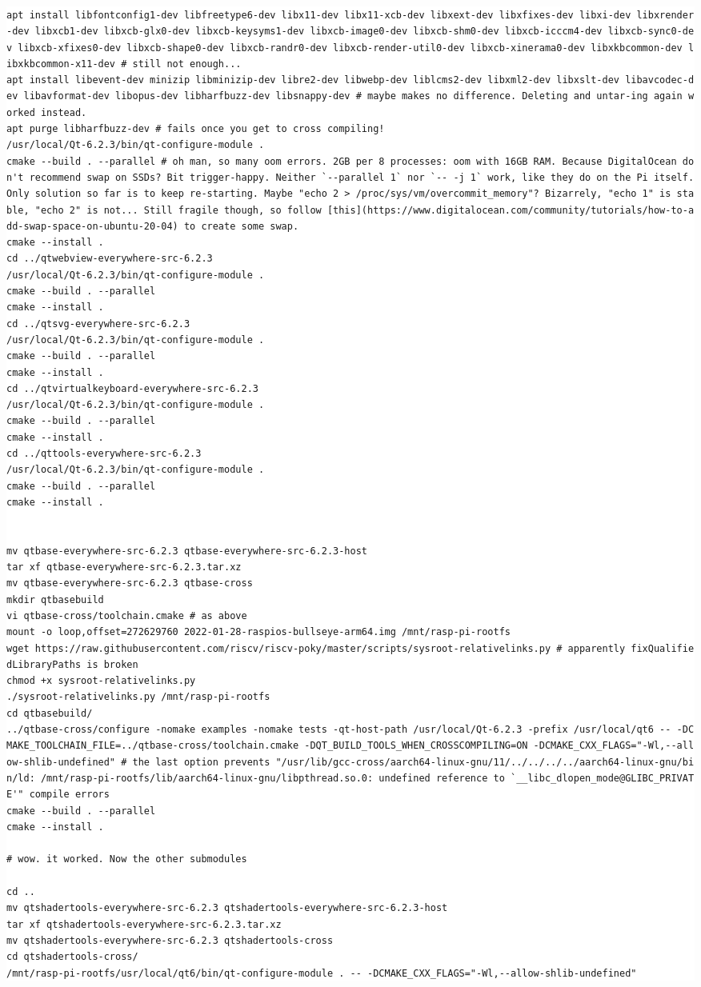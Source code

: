 ```
apt install libfontconfig1-dev libfreetype6-dev libx11-dev libx11-xcb-dev libxext-dev libxfixes-dev libxi-dev libxrender-dev libxcb1-dev libxcb-glx0-dev libxcb-keysyms1-dev libxcb-image0-dev libxcb-shm0-dev libxcb-icccm4-dev libxcb-sync0-dev libxcb-xfixes0-dev libxcb-shape0-dev libxcb-randr0-dev libxcb-render-util0-dev libxcb-xinerama0-dev libxkbcommon-dev libxkbcommon-x11-dev # still not enough...
apt install libevent-dev minizip libminizip-dev libre2-dev libwebp-dev liblcms2-dev libxml2-dev libxslt-dev libavcodec-dev libavformat-dev libopus-dev libharfbuzz-dev libsnappy-dev # maybe makes no difference. Deleting and untar-ing again worked instead.
apt purge libharfbuzz-dev # fails once you get to cross compiling!
/usr/local/Qt-6.2.3/bin/qt-configure-module .
cmake --build . --parallel # oh man, so many oom errors. 2GB per 8 processes: oom with 16GB RAM. Because DigitalOcean don't recommend swap on SSDs? Bit trigger-happy. Neither `--parallel 1` nor `-- -j 1` work, like they do on the Pi itself. Only solution so far is to keep re-starting. Maybe "echo 2 > /proc/sys/vm/overcommit_memory"? Bizarrely, "echo 1" is stable, "echo 2" is not... Still fragile though, so follow [this](https://www.digitalocean.com/community/tutorials/how-to-add-swap-space-on-ubuntu-20-04) to create some swap.
cmake --install .
cd ../qtwebview-everywhere-src-6.2.3
/usr/local/Qt-6.2.3/bin/qt-configure-module .
cmake --build . --parallel
cmake --install .
cd ../qtsvg-everywhere-src-6.2.3
/usr/local/Qt-6.2.3/bin/qt-configure-module .
cmake --build . --parallel
cmake --install .
cd ../qtvirtualkeyboard-everywhere-src-6.2.3
/usr/local/Qt-6.2.3/bin/qt-configure-module .
cmake --build . --parallel
cmake --install .
cd ../qttools-everywhere-src-6.2.3
/usr/local/Qt-6.2.3/bin/qt-configure-module .
cmake --build . --parallel
cmake --install .


mv qtbase-everywhere-src-6.2.3 qtbase-everywhere-src-6.2.3-host
tar xf qtbase-everywhere-src-6.2.3.tar.xz
mv qtbase-everywhere-src-6.2.3 qtbase-cross
mkdir qtbasebuild
vi qtbase-cross/toolchain.cmake # as above
mount -o loop,offset=272629760 2022-01-28-raspios-bullseye-arm64.img /mnt/rasp-pi-rootfs
wget https://raw.githubusercontent.com/riscv/riscv-poky/master/scripts/sysroot-relativelinks.py # apparently fixQualifiedLibraryPaths is broken
chmod +x sysroot-relativelinks.py 
./sysroot-relativelinks.py /mnt/rasp-pi-rootfs
cd qtbasebuild/
../qtbase-cross/configure -nomake examples -nomake tests -qt-host-path /usr/local/Qt-6.2.3 -prefix /usr/local/qt6 -- -DCMAKE_TOOLCHAIN_FILE=../qtbase-cross/toolchain.cmake -DQT_BUILD_TOOLS_WHEN_CROSSCOMPILING=ON -DCMAKE_CXX_FLAGS="-Wl,--allow-shlib-undefined" # the last option prevents "/usr/lib/gcc-cross/aarch64-linux-gnu/11/../../../../aarch64-linux-gnu/bin/ld: /mnt/rasp-pi-rootfs/lib/aarch64-linux-gnu/libpthread.so.0: undefined reference to `__libc_dlopen_mode@GLIBC_PRIVATE'" compile errors
cmake --build . --parallel
cmake --install .

# wow. it worked. Now the other submodules

cd ..
mv qtshadertools-everywhere-src-6.2.3 qtshadertools-everywhere-src-6.2.3-host
tar xf qtshadertools-everywhere-src-6.2.3.tar.xz 
mv qtshadertools-everywhere-src-6.2.3 qtshadertools-cross
cd qtshadertools-cross/
/mnt/rasp-pi-rootfs/usr/local/qt6/bin/qt-configure-module . -- -DCMAKE_CXX_FLAGS="-Wl,--allow-shlib-undefined"
```